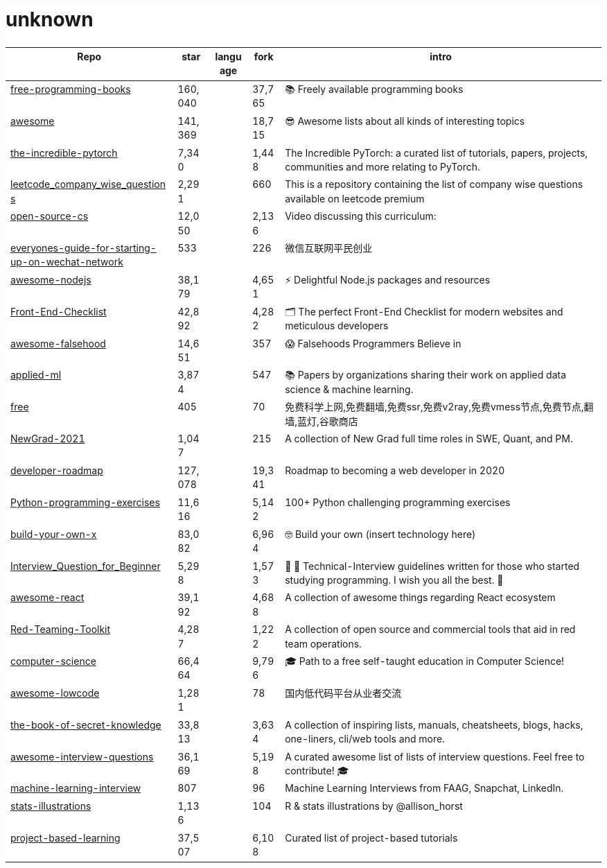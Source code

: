 
# unknown

Repo|star|language|fork|intro
-|-|-|-|-
[free-programming-books](https://github.com/EbookFoundation/free-programming-books)|160,040||37,765|📚 Freely available programming books
[awesome](https://github.com/sindresorhus/awesome)|141,369||18,715|😎 Awesome lists about all kinds of interesting topics
[the-incredible-pytorch](https://github.com/ritchieng/the-incredible-pytorch)|7,340||1,448|The Incredible PyTorch: a curated list of tutorials, papers, projects, communities and more relating to PyTorch.
[leetcode_company_wise_questions](https://github.com/MysteryVaibhav/leetcode_company_wise_questions)|2,291||660|This is a repository containing the list of company wise questions available on leetcode premium
[open-source-cs](https://github.com/ForrestKnight/open-source-cs)|12,050||2,136|Video discussing this curriculum:
[everyones-guide-for-starting-up-on-wechat-network](https://github.com/xiaolai/everyones-guide-for-starting-up-on-wechat-network)|533||226|微信互联网平民创业
[awesome-nodejs](https://github.com/sindresorhus/awesome-nodejs)|38,179||4,651|⚡ Delightful Node.js packages and resources
[Front-End-Checklist](https://github.com/thedaviddias/Front-End-Checklist)|42,892||4,282|🗂 The perfect Front-End Checklist for modern websites and meticulous developers
[awesome-falsehood](https://github.com/kdeldycke/awesome-falsehood)|14,651||357|😱 Falsehoods Programmers Believe in
[applied-ml](https://github.com/eugeneyan/applied-ml)|3,874||547|📚 Papers by organizations sharing their work on applied data science & machine learning.
[free](https://github.com/freefq/free)|405||70|免费科学上网,免费翻墙,免费ssr,免费v2ray,免费vmess节点,免费节点,翻墙,蓝灯,谷歌商店
[NewGrad-2021](https://github.com/Pitt-CSC/NewGrad-2021)|1,047||215|A collection of New Grad full time roles in SWE, Quant, and PM.
[developer-roadmap](https://github.com/kamranahmedse/developer-roadmap)|127,078||19,341|Roadmap to becoming a web developer in 2020
[Python-programming-exercises](https://github.com/zhiwehu/Python-programming-exercises)|11,616||5,142|100+ Python challenging programming exercises
[build-your-own-x](https://github.com/danistefanovic/build-your-own-x)|83,082||6,964|🤓 Build your own (insert technology here)
[Interview_Question_for_Beginner](https://github.com/JaeYeopHan/Interview_Question_for_Beginner)|5,298||1,573|👦 👧 Technical-Interview guidelines written for those who started studying programming. I wish you all the best. 👾
[awesome-react](https://github.com/enaqx/awesome-react)|39,192||4,688|A collection of awesome things regarding React ecosystem
[Red-Teaming-Toolkit](https://github.com/infosecn1nja/Red-Teaming-Toolkit)|4,287||1,222|A collection of open source and commercial tools that aid in red team operations.
[computer-science](https://github.com/ossu/computer-science)|66,464||9,796|🎓 Path to a free self-taught education in Computer Science!
[awesome-lowcode](https://github.com/taowen/awesome-lowcode)|1,281||78|国内低代码平台从业者交流
[the-book-of-secret-knowledge](https://github.com/trimstray/the-book-of-secret-knowledge)|33,813||3,634|A collection of inspiring lists, manuals, cheatsheets, blogs, hacks, one-liners, cli/web tools and more.
[awesome-interview-questions](https://github.com/MaximAbramchuck/awesome-interview-questions)|36,169||5,198|A curated awesome list of lists of interview questions. Feel free to contribute! 🎓
[machine-learning-interview](https://github.com/khangich/machine-learning-interview)|807||96|Machine Learning Interviews from FAAG, Snapchat, LinkedIn.
[stats-illustrations](https://github.com/allisonhorst/stats-illustrations)|1,136||104|R & stats illustrations by @allison_horst
[project-based-learning](https://github.com/tuvtran/project-based-learning)|37,507||6,108|Curated list of project-based tutorials
